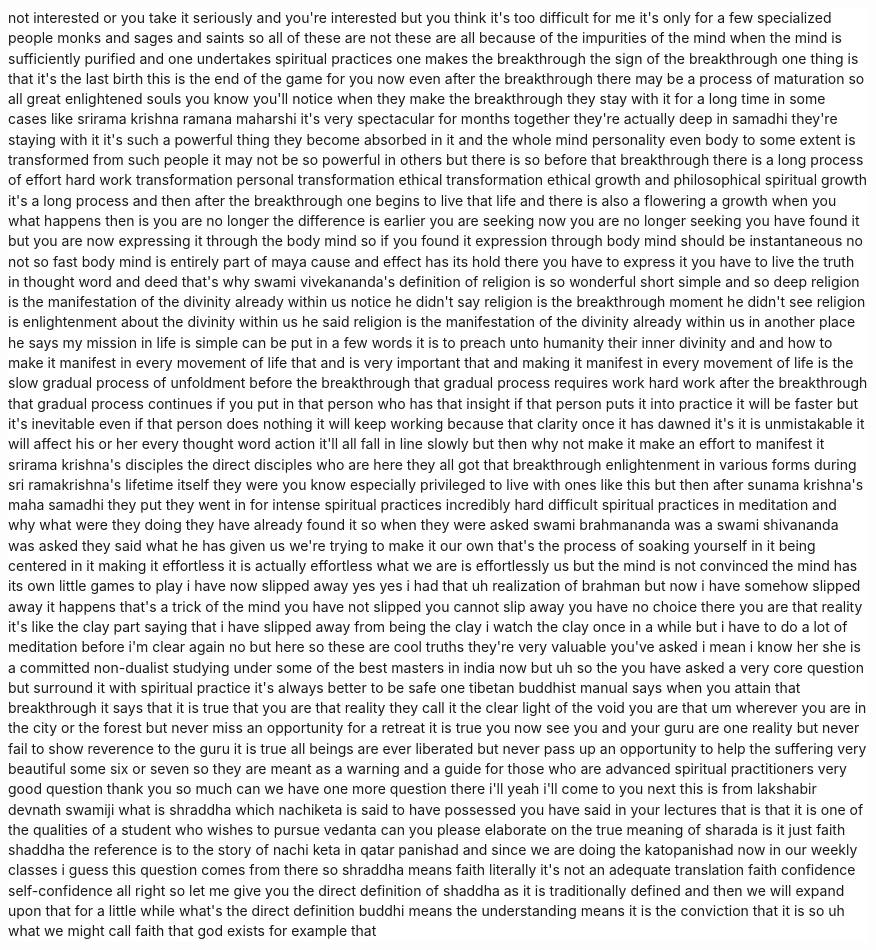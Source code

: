not interested or you take it seriously and you're interested but you think it's too difficult for me it's only for a few specialized people monks and sages and saints so all of these are not these are all because of the impurities of the mind when the mind is sufficiently purified and one undertakes spiritual practices one makes the breakthrough the sign of the breakthrough one thing is that it's the last birth this is the end of the game for you now even after the breakthrough there may be a process of maturation so all great enlightened souls you know you'll notice when they make the breakthrough they stay with it for a long time in some cases like srirama krishna ramana maharshi it's very spectacular for months together they're actually deep in samadhi they're staying with it it's such a powerful thing they become absorbed in it and the whole mind personality even body to some extent is transformed from such people it may not be so powerful in others but there is so before that breakthrough there is a long process of effort hard work transformation personal transformation ethical transformation ethical growth and philosophical spiritual growth it's a long process and then after the breakthrough one begins to live that life and there is also a flowering a growth when you what happens then is you are no longer the difference is earlier you are seeking now you are no longer seeking you have found it but you are now expressing it through the body mind so if you found it expression through body mind should be instantaneous no not so fast body mind is entirely part of maya cause and effect has its hold there you have to express it you have to live the truth in thought word and deed that's why swami vivekananda's definition of religion is so wonderful short simple and so deep religion is the manifestation of the divinity already within us notice he didn't say religion is the breakthrough moment he didn't see religion is enlightenment about the divinity within us he said religion is the manifestation of the divinity already within us in another place he says my mission in life is simple can be put in a few words it is to preach unto humanity their inner divinity and and how to make it manifest in every movement of life that and is very important that and making it manifest in every movement of life is the slow gradual process of unfoldment before the breakthrough that gradual process requires work hard work after the breakthrough that gradual process continues if you put in that person who has that insight if that person puts it into practice it will be faster but it's inevitable even if that person does nothing it will keep working because that clarity once it has dawned it's it is unmistakable it will affect his or her every thought word action it'll all fall in line slowly but then why not make it make an effort to manifest it srirama krishna's disciples the direct disciples who are here they all got that breakthrough enlightenment in various forms during sri ramakrishna's lifetime itself they were you know especially privileged to live with ones like this but then after sunama krishna's maha samadhi they put they went in for intense spiritual practices incredibly hard difficult spiritual practices in meditation and why what were they doing they have already found it so when they were asked swami brahmananda was a swami shivananda was asked they said what he has given us we're trying to make it our own that's the process of soaking yourself in it being centered in it making it effortless it is actually effortless what we are is effortlessly us but the mind is not convinced the mind has its own little games to play i have now slipped away yes yes i had that uh realization of brahman but now i have somehow slipped away it happens that's a trick of the mind you have not slipped you cannot slip away you have no choice there you are that reality it's like the clay part saying that i have slipped away from being the clay i watch the clay once in a while but i have to do a lot of meditation before i'm clear again no but here so these are cool truths they're very valuable you've asked i mean i know her she is a committed non-dualist studying under some of the best masters in india now but uh so the you have asked a very core question but surround it with spiritual practice it's always better to be safe one tibetan buddhist manual says when you attain that breakthrough it says that it is true that you are that reality they call it the clear light of the void you are that um wherever you are in the city or the forest but never miss an opportunity for a retreat it is true you now see you and your guru are one reality but never fail to show reverence to the guru it is true all beings are ever liberated but never pass up an opportunity to help the suffering very beautiful some six or seven so they are meant as a warning and a guide for those who are advanced spiritual practitioners very good question thank you so much can we have one more question there i'll yeah i'll come to you next this is from lakshabir devnath swamiji what is shraddha which nachiketa is said to have possessed you have said in your lectures that is that it is one of the qualities of a student who wishes to pursue vedanta can you please elaborate on the true meaning of sharada is it just faith shaddha the reference is to the story of nachi keta in qatar panishad and since we are doing the katopanishad now in our weekly classes i guess this question comes from there so shraddha means faith literally it's not an adequate translation faith confidence self-confidence all right so let me give you the direct definition of shaddha as it is traditionally defined and then we will expand upon that for a little while what's the direct definition buddhi means the understanding means it is the conviction that it is so uh what we might call faith that god exists for example that